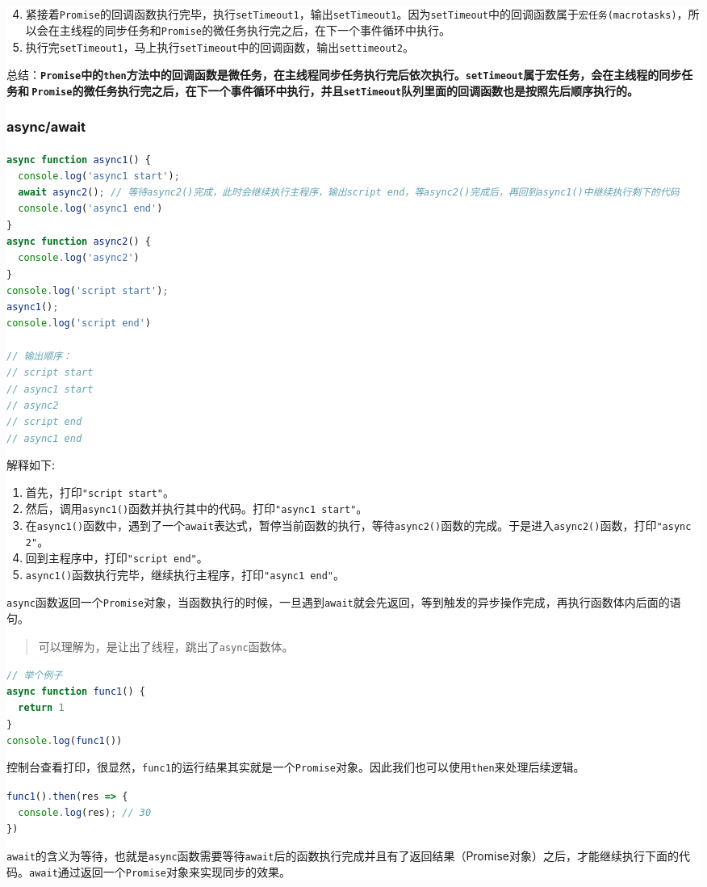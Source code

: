 4. 紧接着`Promise`的回调函数执行完毕，执行`setTimeout1`，输出`setTimeout1`。因为`setTimeout`中的回调函数属于`宏任务(macrotasks)`，所以会在主线程的同步任务和`Promise`的微任务执行完之后，在下一个事件循环中执行。
5. 执行完`setTimeout1`，马上执行`setTimeout`中的回调函数，输出`settimeout2`。

总结：**`Promise`中的`then`方法中的回调函数是微任务，在主线程同步任务执行完后依次执行。`setTimeout`属于宏任务，会在主线程的同步任务和 `Promise`的微任务执行完之后，在下一个事件循环中执行，并且`setTimeout`队列里面的回调函数也是按照先后顺序执行的。**

### async/await
```js
async function async1() {
  console.log('async1 start');
  await async2(); // 等待async2()完成，此时会继续执行主程序，输出script end，等async2()完成后，再回到async1()中继续执行剩下的代码
  console.log('async1 end')
}
async function async2() {
  console.log('async2')
}
console.log('script start');
async1();
console.log('script end')

// 输出顺序：
// script start
// async1 start
// async2
// script end
// async1 end
```
解释如下:
1. 首先，打印`"script start"`。
2. 然后，调用`async1()`函数并执行其中的代码。打印`"async1 start"`。
3. 在`async1()`函数中，遇到了一个`await`表达式，暂停当前函数的执行，等待`async2()`函数的完成。于是进入`async2()`函数，打印`"async2"`。
4. 回到主程序中，打印`"script end"`。
5. `async1()`函数执行完毕，继续执行主程序，打印`"async1 end"`。

`async`函数返回一个`Promise`对象，当函数执行的时候，一旦遇到`await`就会先返回，等到触发的异步操作完成，再执行函数体内后面的语句。
> 可以理解为，是让出了线程，跳出了`async`函数体。
```js
// 举个例子
async function func1() {
  return 1
}
console.log(func1())
```
控制台查看打印，很显然，`func1`的运行结果其实就是一个`Promise`对象。因此我们也可以使用`then`来处理后续逻辑。
```js
func1().then(res => {
  console.log(res); // 30
})
```
`await`的含义为等待，也就是`async`函数需要等待`await`后的函数执行完成并且有了返回结果（Promise对象）之后，才能继续执行下面的代码。`await`通过返回一个`Promise`对象来实现同步的效果。
